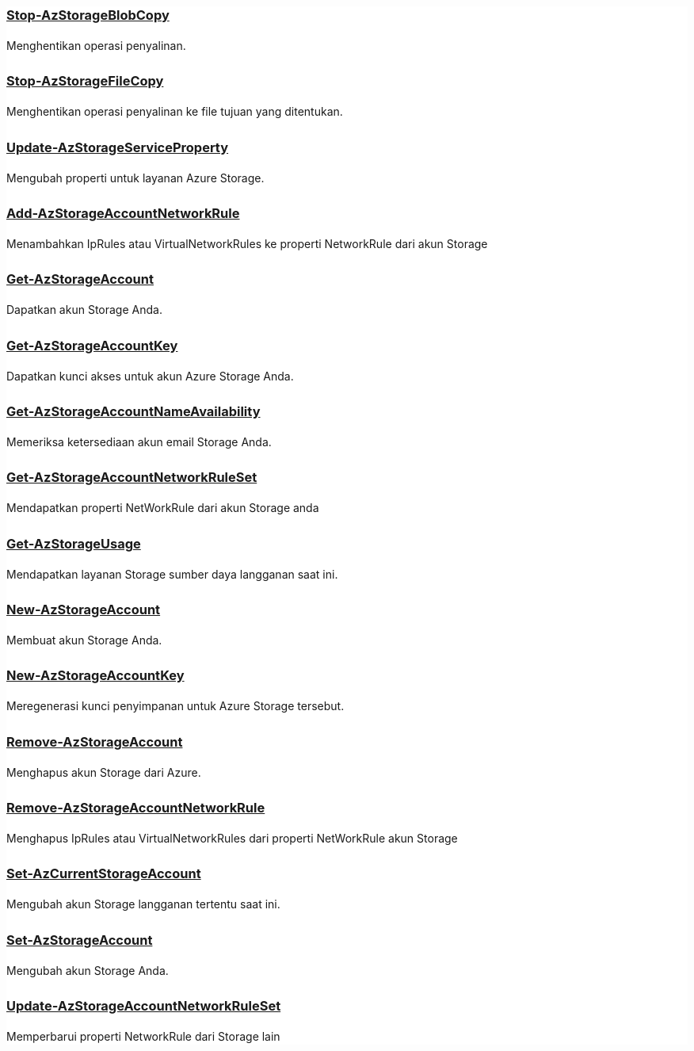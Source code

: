 ### [Stop-AzStorageBlobCopy](Stop-AzStorageBlobCopy.md)
Menghentikan operasi penyalinan.

### [Stop-AzStorageFileCopy](Stop-AzStorageFileCopy.md)
Menghentikan operasi penyalinan ke file tujuan yang ditentukan.

### [Update-AzStorageServiceProperty](Update-AzStorageServiceProperty.md)
Mengubah properti untuk layanan Azure Storage.

### [Add-AzStorageAccountNetworkRule](Add-AzStorageAccountNetworkRule.md)
 Menambahkan IpRules atau VirtualNetworkRules ke properti NetworkRule dari akun Storage

### [Get-AzStorageAccount](Get-AzStorageAccount.md)
Dapatkan akun Storage Anda.

### [Get-AzStorageAccountKey](Get-AzStorageAccountKey.md)
Dapatkan kunci akses untuk akun Azure Storage Anda.

### [Get-AzStorageAccountNameAvailability](Get-AzStorageAccountNameAvailability.md)
Memeriksa ketersediaan akun email Storage Anda.

### [Get-AzStorageAccountNetworkRuleSet](Get-AzStorageAccountNetworkRuleSet.md)
Mendapatkan properti NetWorkRule dari akun Storage anda

### [Get-AzStorageUsage](Get-AzStorageUsage.md)
Mendapatkan layanan Storage sumber daya langganan saat ini.

### [New-AzStorageAccount](New-AzStorageAccount.md)
Membuat akun Storage Anda.

### [New-AzStorageAccountKey](New-AzStorageAccountKey.md)
Meregenerasi kunci penyimpanan untuk Azure Storage tersebut.

### [Remove-AzStorageAccount](Remove-AzStorageAccount.md)
Menghapus akun Storage dari Azure.

### [Remove-AzStorageAccountNetworkRule](Remove-AzStorageAccountNetworkRule.md)
Menghapus IpRules atau VirtualNetworkRules dari properti NetWorkRule akun Storage

### [Set-AzCurrentStorageAccount](Set-AzCurrentStorageAccount.md)
Mengubah akun Storage langganan tertentu saat ini.

### [Set-AzStorageAccount](Set-AzStorageAccount.md)
Mengubah akun Storage Anda.

### [Update-AzStorageAccountNetworkRuleSet](Update-AzStorageAccountNetworkRuleSet.md)
Memperbarui properti NetworkRule dari Storage lain
